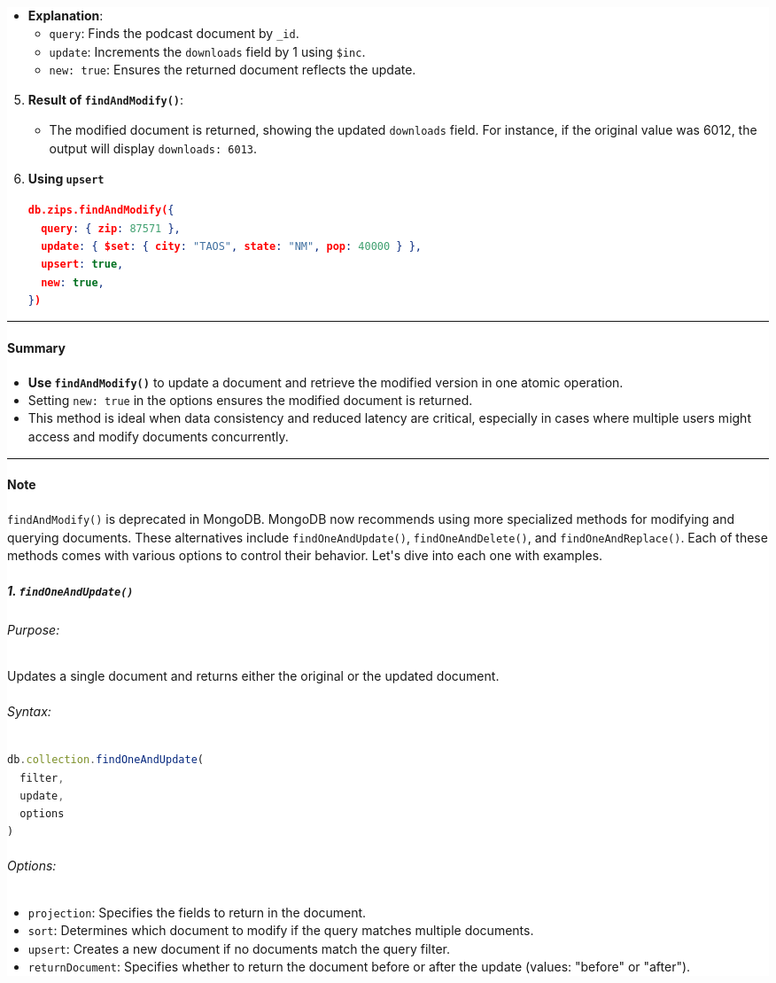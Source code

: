    - **Explanation**:
     - `query`: Finds the podcast document by `_id`.
     - `update`: Increments the `downloads` field by 1 using `$inc`.
     - `new: true`: Ensures the returned document reflects the update.

5. **Result of `findAndModify()`**:
   - The modified document is returned, showing the updated `downloads` field. For instance, if the original value was 6012, the output will display `downloads: 6013`.

6. __Using `upsert`__
	```json
	db.zips.findAndModify({
	  query: { zip: 87571 },
	  update: { $set: { city: "TAOS", state: "NM", pop: 40000 } },
	  upsert: true,
	  new: true,
	})
	```

---

#### Summary
- **Use `findAndModify()`** to update a document and retrieve the modified version in one atomic operation.
- Setting `new: true` in the options ensures the modified document is returned.
- This method is ideal when data consistency and reduced latency are critical, especially in cases where multiple users might access and modify documents concurrently.

___

#### **Note**

`findAndModify()` is deprecated in MongoDB. MongoDB now recommends using more specialized methods for modifying and querying documents. These alternatives include `findOneAndUpdate()`, `findOneAndDelete()`, and `findOneAndReplace()`. Each of these methods comes with various options to control their behavior. Let's dive into each one with examples.

##### 1. `findOneAndUpdate()`

###### Purpose:
Updates a single document and returns either the original or the updated document.

###### Syntax:
```javascript
db.collection.findOneAndUpdate(
  filter,
  update,
  options
)
```

###### Options:
- `projection`: Specifies the fields to return in the document.
- `sort`: Determines which document to modify if the query matches multiple documents.
- `upsert`: Creates a new document if no documents match the query filter.
- `returnDocument`: Specifies whether to return the document before or after the update (values: "before" or "after").

